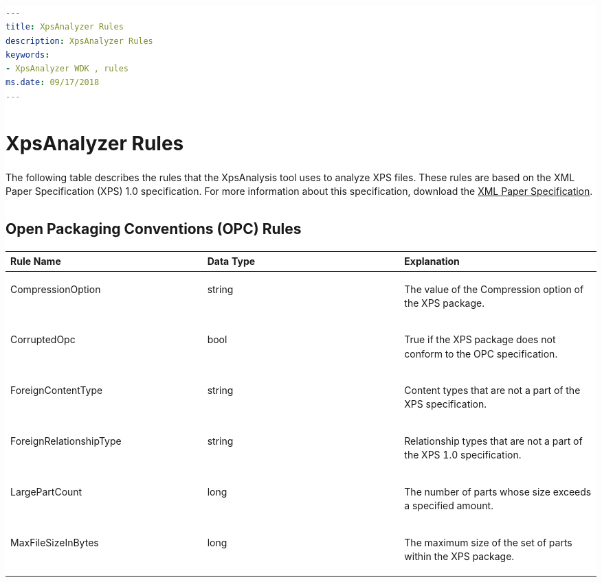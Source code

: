 ```yaml
---
title: XpsAnalyzer Rules
description: XpsAnalyzer Rules
keywords:
- XpsAnalyzer WDK , rules
ms.date: 09/17/2018
---
```


# XpsAnalyzer Rules

The following table describes the rules that the XpsAnalysis tool uses to analyze XPS files. These rules are based on the XML Paper Specification (XPS) 1.0 specification. For more information about this specification, download the [XML Paper Specification](https://download.microsoft.com/download/1/6/a/16acc601-1b7a-42ad-8d4e-4f0aa156ec3e/xps_1_0.zip).

## Open Packaging Conventions (OPC) Rules

<table>
<colgroup>
<col width="33%" />
<col width="33%" />
<col width="33%" />
</colgroup>
<thead>
<tr class="header">
<th align="left">Rule Name</th>
<th align="left">Data Type</th>
<th align="left">Explanation</th>
</tr>
</thead>
<tbody>
<tr class="odd">
<td align="left"><p>CompressionOption</p></td>
<td align="left"><p>string</p></td>
<td align="left"><p>The value of the Compression option of the XPS package.</p></td>
</tr>
<tr class="even">
<td align="left"><p>CorruptedOpc</p></td>
<td align="left"><p>bool</p></td>
<td align="left"><p>True if the XPS package does not conform to the OPC specification.</p></td>
</tr>
<tr class="odd">
<td align="left"><p>ForeignContentType</p></td>
<td align="left"><p>string</p></td>
<td align="left"><p>Content types that are not a part of the XPS specification.</p></td>
</tr>
<tr class="even">
<td align="left"><p>ForeignRelationshipType</p></td>
<td align="left"><p>string</p></td>
<td align="left"><p>Relationship types that are not a part of the XPS 1.0 specification.</p></td>
</tr>
<tr class="odd">
<td align="left"><p>LargePartCount</p></td>
<td align="left"><p>long</p></td>
<td align="left"><p>The number of parts whose size exceeds a specified amount.</p></td>
</tr>
<tr class="even">
<td align="left"><p>MaxFileSizeInBytes</p></td>
<td align="left"><p>long</p></td>
<td align="left"><p>The maximum size of the set of parts within the XPS package.</p></td>